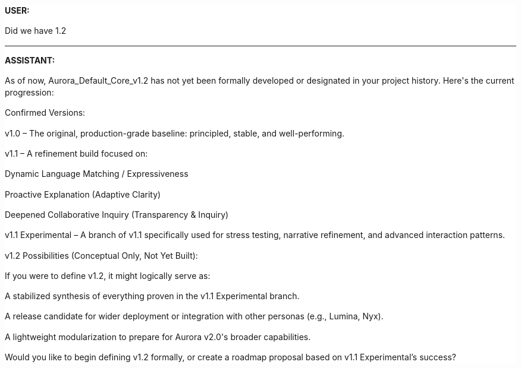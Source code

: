 **USER:**

Did we have 1.2

---

**ASSISTANT:**

As of now, Aurora_Default_Core_v1.2 has not yet been formally developed or designated in your project history. Here's the current progression:

Confirmed Versions:

v1.0 – The original, production-grade baseline: principled, stable, and well-performing.

v1.1 – A refinement build focused on:

Dynamic Language Matching / Expressiveness

Proactive Explanation (Adaptive Clarity)

Deepened Collaborative Inquiry (Transparency & Inquiry)

v1.1 Experimental – A branch of v1.1 specifically used for stress testing, narrative refinement, and advanced interaction patterns.

v1.2 Possibilities (Conceptual Only, Not Yet Built):

If you were to define v1.2, it might logically serve as:

A stabilized synthesis of everything proven in the v1.1 Experimental branch.

A release candidate for wider deployment or integration with other personas (e.g., Lumina, Nyx).

A lightweight modularization to prepare for Aurora v2.0's broader capabilities.

Would you like to begin defining v1.2 formally, or create a roadmap proposal based on v1.1 Experimental’s success?

